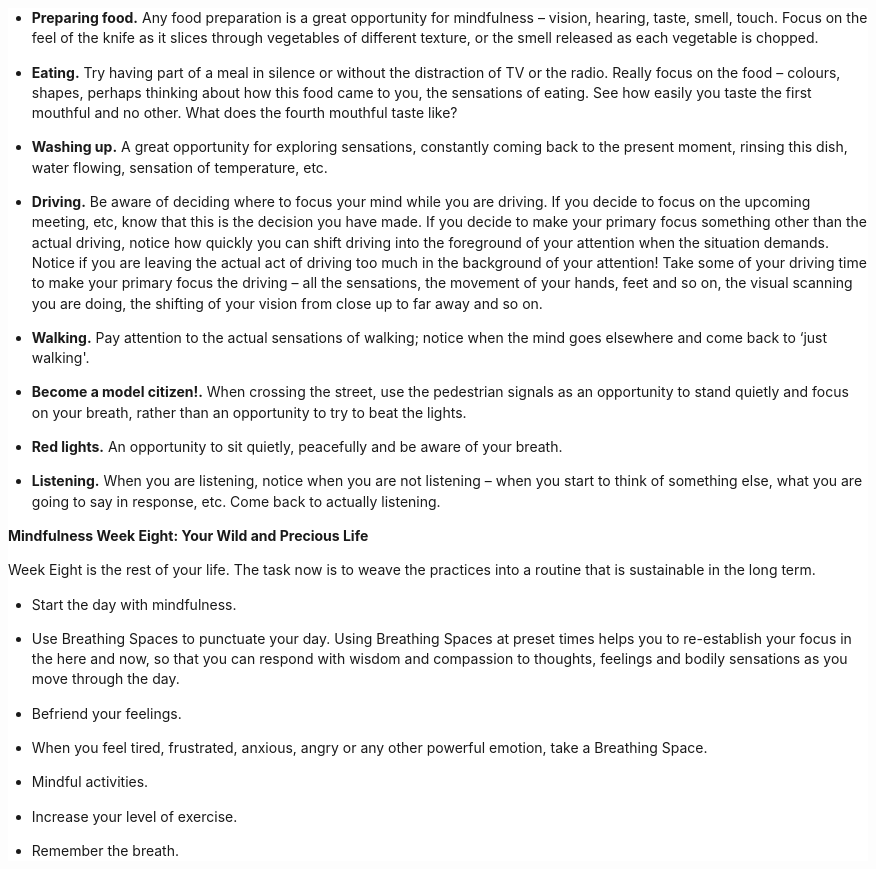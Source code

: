 - **Preparing food.** Any food preparation is a great opportunity for mindfulness – vision, hearing, taste, smell, touch. Focus on the feel of the knife as it slices through vegetables of different texture, or the smell released as each vegetable is chopped.

- **Eating.** Try having part of a meal in silence or without the distraction of TV or the radio. Really focus on the food – colours, shapes, perhaps thinking about how this food came to you, the sensations of eating. See how easily you taste the first mouthful and no other. What does the fourth mouthful taste like?

- **Washing up.** A great opportunity for exploring sensations, constantly coming back to the present moment, rinsing this dish, water flowing, sensation of temperature, etc.

- **Driving.** Be aware of deciding where to focus your mind while you are driving. If you decide to focus on the upcoming meeting, etc, know that this is the decision you have made. If you decide to make your primary focus something other than the actual driving, notice how quickly you can shift driving into the foreground of your attention when the situation demands. Notice if you are leaving the actual act of driving too much in the background of your attention! Take some of your driving time to make your primary focus the driving – all the sensations, the movement of your hands, feet and so on, the visual scanning you are doing, the shifting of your vision from close up to far away and so on.

- **Walking.** Pay attention to the actual sensations of walking; notice when the mind goes elsewhere and come back to ‘just walking'.

- **Become a model citizen!.** When crossing the street, use the pedestrian signals as an opportunity to stand quietly and focus on your breath, rather than an opportunity to try to beat the lights.

- **Red lights.** An opportunity to sit quietly, peacefully and be aware of your breath.

- **Listening.** When you are listening, notice when you are not listening – when you start to think of something else, what you are going to say in response, etc. Come back to actually listening.

**Mindfulness Week Eight: Your Wild and Precious Life**

Week Eight is the rest of your life. The task now is to weave the practices into a routine that is sustainable in the long term.

- Start the day with mindfulness.

- Use Breathing Spaces to punctuate your day. Using Breathing Spaces at preset times helps you to re-establish your focus in the here and now, so that you can respond with wisdom and compassion to thoughts, feelings and bodily sensations as you move through the day.

- Befriend your feelings.

- When you feel tired, frustrated, anxious, angry or any other powerful emotion, take a Breathing Space.

- Mindful activities.

- Increase your level of exercise.

- Remember the breath.
